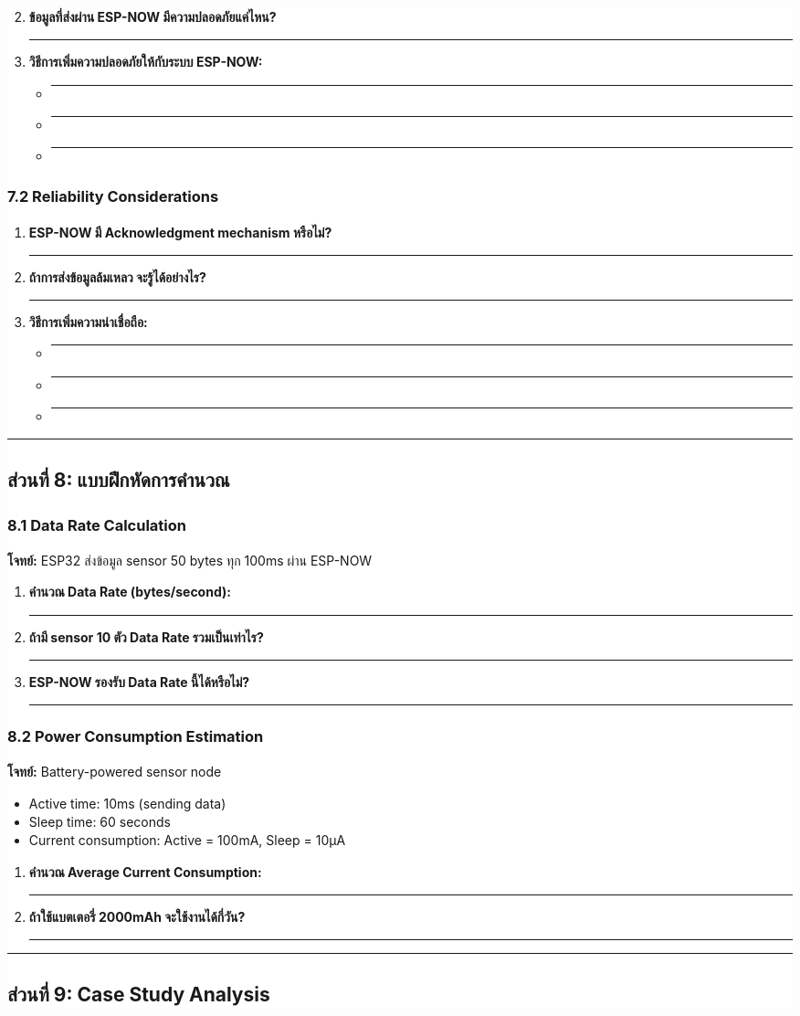 2. **ข้อมูลที่ส่งผ่าน ESP-NOW มีความปลอดภัยแค่ไหน?**
   ___________________________________________________

3. **วิธีการเพิ่มความปลอดภัยให้กับระบบ ESP-NOW:**
   - _______________________________________________
   - _______________________________________________  
   - _______________________________________________

### 7.2 Reliability Considerations

1. **ESP-NOW มี Acknowledgment mechanism หรือไม่?**
   ___________________________________________________

2. **ถ้าการส่งข้อมูลล้มเหลว จะรู้ได้อย่างไร?**
   ___________________________________________________

3. **วิธีการเพิ่มความน่าเชื่อถือ:**
   - _______________________________________________
   - _______________________________________________
   - _______________________________________________

---

## ส่วนที่ 8: แบบฝึกหัดการคำนวณ

### 8.1 Data Rate Calculation

**โจทย์:** ESP32 ส่งข้อมูล sensor 50 bytes ทุก 100ms ผ่าน ESP-NOW

1. **คำนวณ Data Rate (bytes/second):**
   ___________________________________________________

2. **ถ้ามี sensor 10 ตัว Data Rate รวมเป็นเท่าไร?**
   ___________________________________________________

3. **ESP-NOW รองรับ Data Rate นี้ได้หรือไม่?**
   ___________________________________________________

### 8.2 Power Consumption Estimation

**โจทย์:** Battery-powered sensor node
- Active time: 10ms (sending data)
- Sleep time: 60 seconds
- Current consumption: Active = 100mA, Sleep = 10μA

1. **คำนวณ Average Current Consumption:**
   ___________________________________________________

2. **ถ้าใช้แบตเตอรี่ 2000mAh จะใช้งานได้กี่วัน?**
   ___________________________________________________

---

## ส่วนที่ 9: Case Study Analysis

